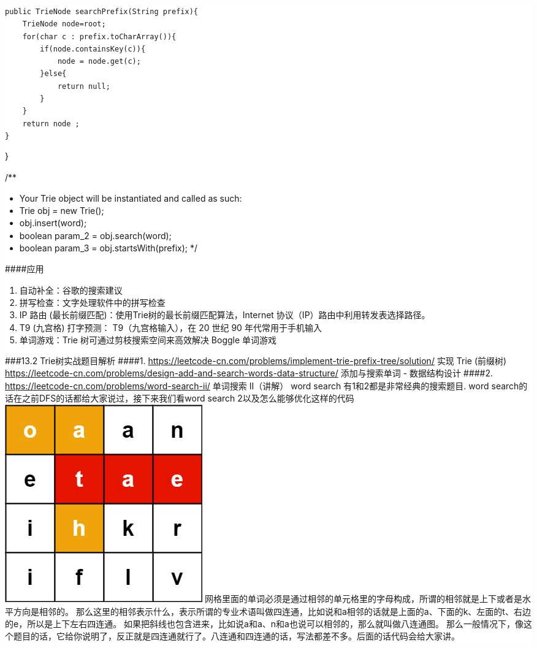     public TrieNode searchPrefix(String prefix){
        TrieNode node=root;
        for(char c : prefix.toCharArray()){
            if(node.containsKey(c)){
                node = node.get(c);
            }else{
                return null;
            }
        }
        return node ;
    }
}

/**
 * Your Trie object will be instantiated and called as such:
 * Trie obj = new Trie();
 * obj.insert(word);
 * boolean param_2 = obj.search(word);
 * boolean param_3 = obj.startsWith(prefix);
 */


####应用
1. 自动补全：谷歌的搜索建议
2. 拼写检查：文字处理软件中的拼写检查
3. IP 路由 (最长前缀匹配)：使用Trie树的最长前缀匹配算法，Internet 协议（IP）路由中利用转发表选择路径。
4. T9 (九宫格) 打字预测： T9（九宫格输入），在 20 世纪 90 年代常用于手机输入
5. 单词游戏：Trie 树可通过剪枝搜索空间来高效解决 Boggle 单词游戏

###13.2 Trie树实战题目解析
####1. https://leetcode-cn.com/problems/implement-trie-prefix-tree/solution/  实现 Trie (前缀树)
https://leetcode-cn.com/problems/design-add-and-search-words-data-structure/  添加与搜索单词 - 数据结构设计
####2. https://leetcode-cn.com/problems/word-search-ii/  单词搜索 II（讲解）
word search 有1和2都是非常经典的搜索题目.
word search的话在之前DFS的话都给大家说过，接下来我们看word search 2以及怎么能够优化这样的代码
![](word%20search2.jpg)
网格里面的单词必须是通过相邻的单元格里的字母构成，所谓的相邻就是上下或者是水平方向是相邻的。
那么这里的相邻表示什么，表示所谓的专业术语叫做四连通，比如说和a相邻的话就是上面的a、下面的k、左面的t、右边的e，所以是上下左右四连通。
如果把斜线也包含进来，比如说a和a、n和a也说可以相邻的，那么就叫做八连通图。
那么一般情况下，像这个题目的话，它给你说明了，反正就是四连通就行了。八连通和四连通的话，写法都差不多。后面的话代码会给大家讲。
